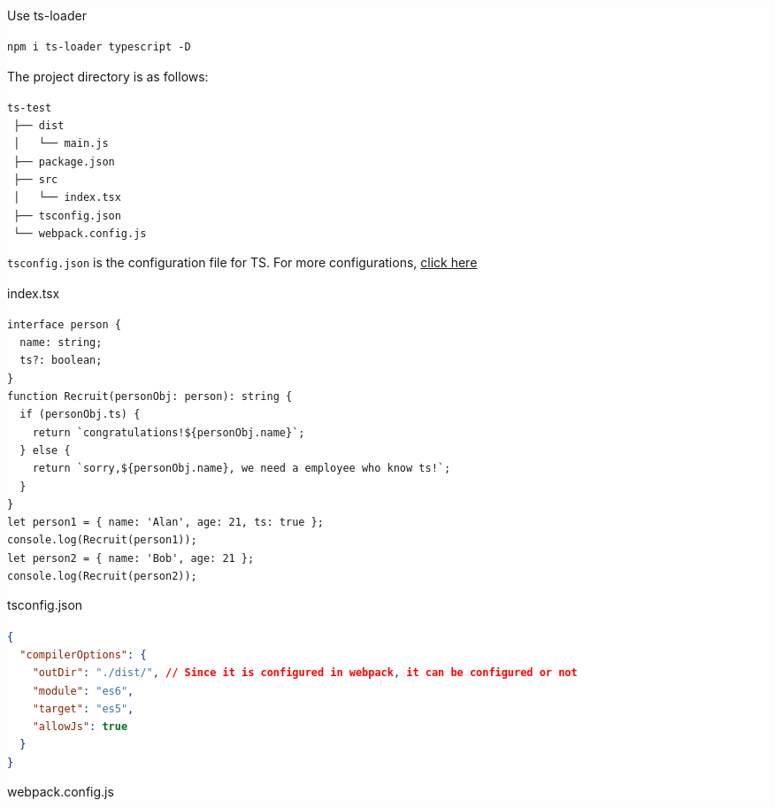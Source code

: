 Use ts-loader

```
npm i ts-loader typescript -D
```

The project directory is as follows:

```
ts-test
 ├── dist
 │   └── main.js
 ├── package.json
 ├── src
 │   └── index.tsx
 ├── tsconfig.json
 └── webpack.config.js
```

`tsconfig.json` is the configuration file for TS. For more configurations, [click here](https://www.typescriptlang.org/docs/handbook/tsconfig-json.html)

index.tsx

```tsx
interface person {
  name: string;
  ts?: boolean;
}
function Recruit(personObj: person): string {
  if (personObj.ts) {
    return `congratulations!${personObj.name}`;
  } else {
    return `sorry,${personObj.name}, we need a employee who know ts!`;
  }
}
let person1 = { name: 'Alan', age: 21, ts: true };
console.log(Recruit(person1));
let person2 = { name: 'Bob', age: 21 };
console.log(Recruit(person2));
```

tsconfig.json

```json
{
  "compilerOptions": {
    "outDir": "./dist/", // Since it is configured in webpack, it can be configured or not
    "module": "es6",
    "target": "es5",
    "allowJs": true
  }
}
```

webpack.config.js
